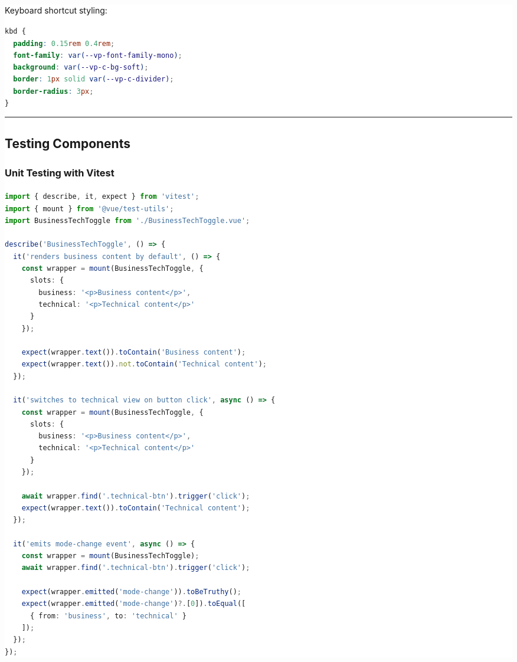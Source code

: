 Keyboard shortcut styling:

```css
kbd {
  padding: 0.15rem 0.4rem;
  font-family: var(--vp-font-family-mono);
  background: var(--vp-c-bg-soft);
  border: 1px solid var(--vp-c-divider);
  border-radius: 3px;
}
```

---

## Testing Components

### Unit Testing with Vitest

```typescript
import { describe, it, expect } from 'vitest';
import { mount } from '@vue/test-utils';
import BusinessTechToggle from './BusinessTechToggle.vue';

describe('BusinessTechToggle', () => {
  it('renders business content by default', () => {
    const wrapper = mount(BusinessTechToggle, {
      slots: {
        business: '<p>Business content</p>',
        technical: '<p>Technical content</p>'
      }
    });

    expect(wrapper.text()).toContain('Business content');
    expect(wrapper.text()).not.toContain('Technical content');
  });

  it('switches to technical view on button click', async () => {
    const wrapper = mount(BusinessTechToggle, {
      slots: {
        business: '<p>Business content</p>',
        technical: '<p>Technical content</p>'
      }
    });

    await wrapper.find('.technical-btn').trigger('click');
    expect(wrapper.text()).toContain('Technical content');
  });

  it('emits mode-change event', async () => {
    const wrapper = mount(BusinessTechToggle);
    await wrapper.find('.technical-btn').trigger('click');

    expect(wrapper.emitted('mode-change')).toBeTruthy();
    expect(wrapper.emitted('mode-change')?.[0]).toEqual([
      { from: 'business', to: 'technical' }
    ]);
  });
});
```
